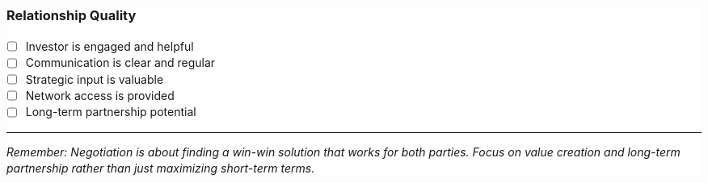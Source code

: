 ### Relationship Quality
- [ ] Investor is engaged and helpful
- [ ] Communication is clear and regular
- [ ] Strategic input is valuable
- [ ] Network access is provided
- [ ] Long-term partnership potential

---

*Remember: Negotiation is about finding a win-win solution that works for both parties. Focus on value creation and long-term partnership rather than just maximizing short-term terms.*
